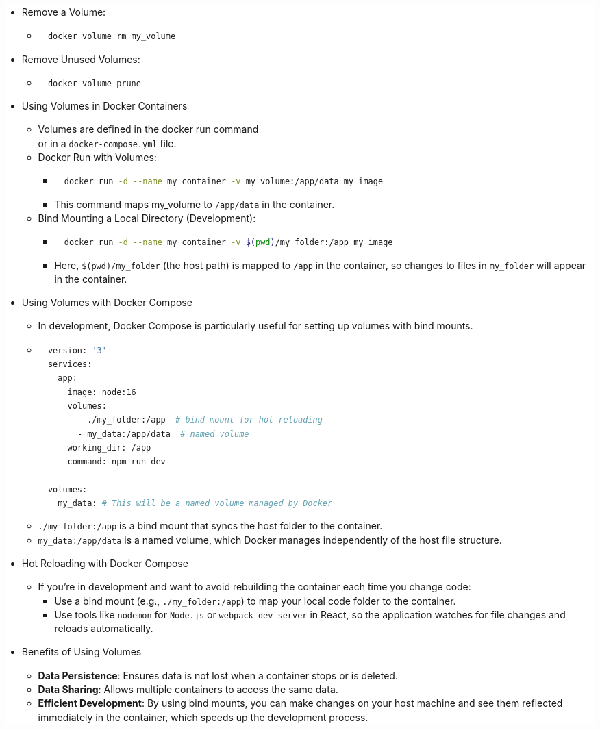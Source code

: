  - Remove a Volume:
    - ```bash
        docker volume rm my_volume
      ```
  - Remove Unused Volumes:
    - ```bash
        docker volume prune
      ```

- Using Volumes in Docker Containers
  - Volumes are defined in the docker run command <br/>or in a `docker-compose.yml` file.
  - Docker Run with Volumes:
    - ```sh
        docker run -d --name my_container -v my_volume:/app/data my_image 
      ```
    - This command maps my_volume to `/app/data` in the container.
  - Bind Mounting a Local Directory (Development):
    - ```sh
        docker run -d --name my_container -v $(pwd)/my_folder:/app my_image 
      ```
    - Here, `$(pwd)/my_folder` (the host path) is mapped to `/app` in the container, so changes to files in `my_folder` will appear in the container.

- Using Volumes with Docker Compose
  - In development, Docker Compose is particularly useful for setting up volumes with bind mounts.
  - ```sh 
      version: '3'
      services:
        app:
          image: node:16
          volumes:
            - ./my_folder:/app  # bind mount for hot reloading
            - my_data:/app/data  # named volume
          working_dir: /app
          command: npm run dev

      volumes:
        my_data: # This will be a named volume managed by Docker
    ```
  - `./my_folder:/app` is a bind mount that syncs the host folder to the container.
  - `my_data:/app/data` is a named volume, which Docker manages independently of the host file structure.

- Hot Reloading with Docker Compose
  - If you’re in development and want to avoid rebuilding the container each time you change code:
    - Use a bind mount (e.g., `./my_folder:/app`) to map your local code folder to the container.
    - Use tools like `nodemon` for `Node.js` or `webpack-dev-server` in React, so the application watches for file changes and reloads automatically.

- Benefits of Using Volumes
  - __Data Persistence__: Ensures data is not lost when a container stops or is deleted.
  - __Data Sharing__: Allows multiple containers to access the same data.
  - __Efficient Development__: By using bind mounts, you can make changes on your host machine and see them reflected immediately in the container, which speeds up the development process.
